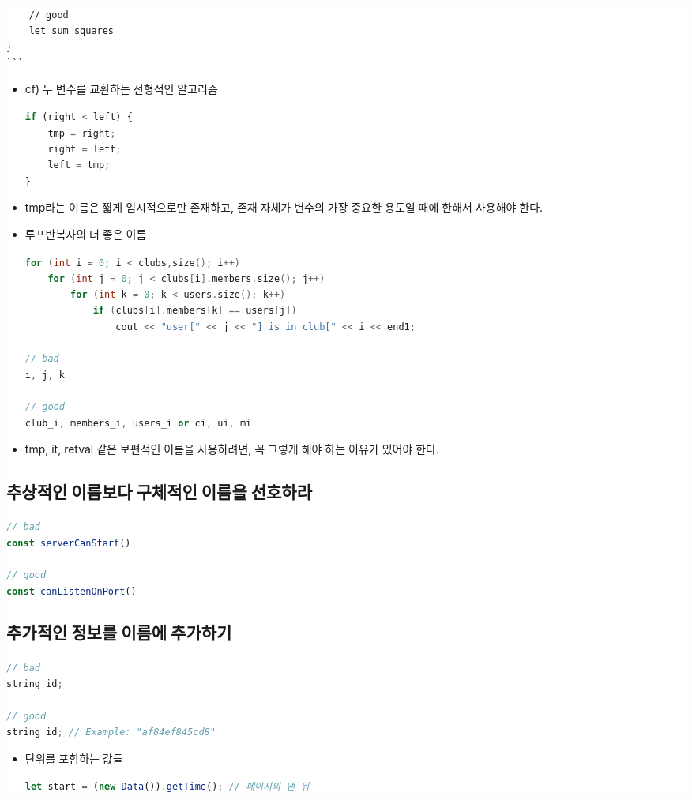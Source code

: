         // good
        let sum_squares
    }
    ```

- cf) 두 변수를 교환하는 전형적인 알고리즘
    ```javascript
    if (right < left) {
        tmp = right;
        right = left;
        left = tmp;
    }
    ```

- tmp라는 이름은 짧게 임시적으로만 존재하고, 존재 자체가 변수의 가장 중요한 용도일 때에 한해서 사용해야 한다.

- 루프반복자의 더 좋은 이름
    ```c++
    for (int i = 0; i < clubs,size(); i++)
        for (int j = 0; j < clubs[i].members.size(); j++)
            for (int k = 0; k < users.size(); k++)
                if (clubs[i].members[k] == users[j])
                    cout << "user[" << j << "] is in club[" << i << end1;
    
    // bad
    i, j, k

    // good
    club_i, members_i, users_i or ci, ui, mi
    ```

- tmp, it, retval 같은 보편적인 이름을 사용하려면, 꼭 그렇게 해야 하는 이유가 있어야 한다.

## 추상적인 이름보다 구체적인 이름을 선호하라
```javascript
// bad
const serverCanStart()

// good
const canListenOnPort()
```

## 추가적인 정보를 이름에 추가하기
```c++
// bad
string id;

// good
string id; // Example: "af84ef845cd8"
```
- 단위를 포함하는 값들
    ```javascript
    let start = (new Data()).getTime(); // 페이지의 맨 위
